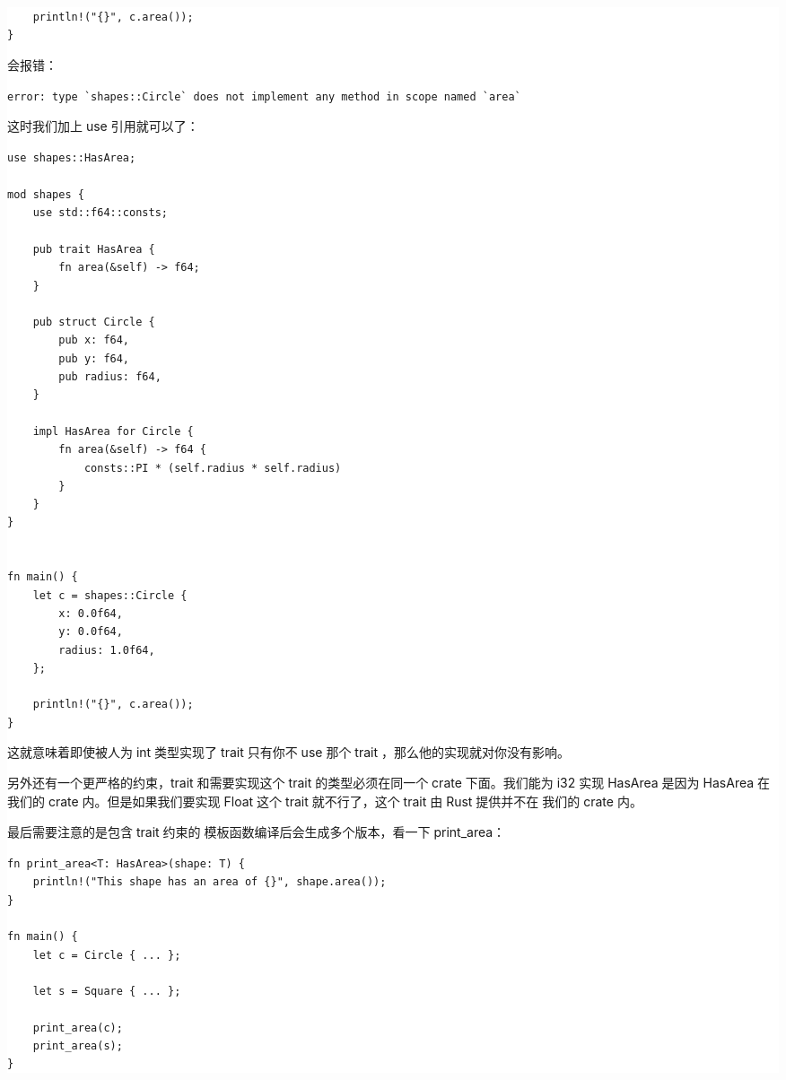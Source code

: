 	    println!("{}", c.area());
	}
	
会报错：

	error: type `shapes::Circle` does not implement any method in scope named `area`
	
这时我们加上 use 引用就可以了：

	use shapes::HasArea;

	mod shapes {
	    use std::f64::consts;

	    pub trait HasArea {
	        fn area(&self) -> f64;
	    }

	    pub struct Circle {
	        pub x: f64,
	        pub y: f64,
	        pub radius: f64,
	    }

	    impl HasArea for Circle {
	        fn area(&self) -> f64 {
	            consts::PI * (self.radius * self.radius)
	        }
	    }
	}


	fn main() {
	    let c = shapes::Circle {
	        x: 0.0f64,
	        y: 0.0f64,
	        radius: 1.0f64,
	    };

	    println!("{}", c.area());
	}
	
这就意味着即使被人为 int 类型实现了 trait 只有你不 use 那个 trait ，那么他的实现就对你没有影响。

另外还有一个更严格的约束，trait 和需要实现这个 trait 的类型必须在同一个 crate 下面。我们能为 i32 实现 HasArea 是因为 HasArea 在我们的 crate 内。但是如果我们要实现 Float 这个 trait 就不行了，这个 trait 由 Rust 提供并不在 我们的 crate 内。

最后需要注意的是包含 trait 约束的 模板函数编译后会生成多个版本，看一下  print_area：

	fn print_area<T: HasArea>(shape: T) {
    	println!("This shape has an area of {}", shape.area());
	}

	fn main() {
    	let c = Circle { ... };

    	let s = Square { ... };

    	print_area(c);
    	print_area(s);
	}
	